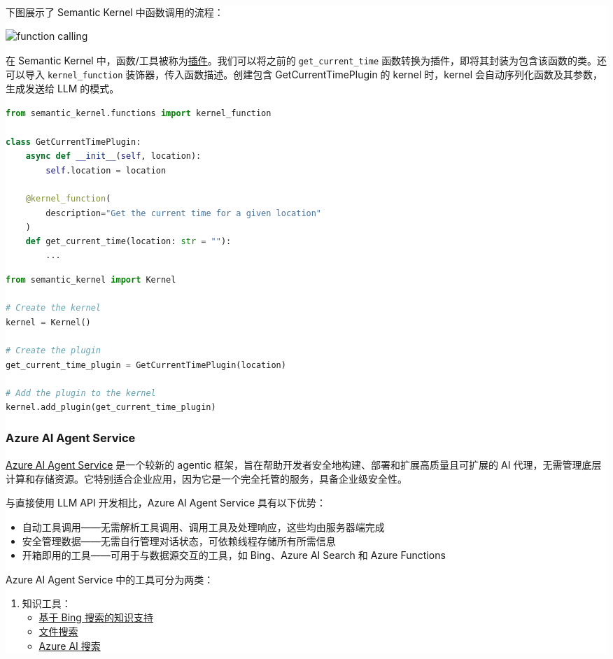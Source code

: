 下图展示了 Semantic Kernel 中函数调用的流程：

![function calling](../../../translated_images/functioncalling-diagram.a84006fc287f60140cc0a484ff399acd25f69553ea05186981ac4d5155f9c2f6.zh.png)

在 Semantic Kernel 中，函数/工具被称为<a href="https://learn.microsoft.com/semantic-kernel/concepts/plugins/?pivots=programming-language-python" target="_blank">插件</a>。我们可以将之前的 `get_current_time` 函数转换为插件，即将其封装为包含该函数的类。还可以导入 `kernel_function` 装饰器，传入函数描述。创建包含 GetCurrentTimePlugin 的 kernel 时，kernel 会自动序列化函数及其参数，生成发送给 LLM 的模式。

```python
from semantic_kernel.functions import kernel_function

class GetCurrentTimePlugin:
    async def __init__(self, location):
        self.location = location

    @kernel_function(
        description="Get the current time for a given location"
    )
    def get_current_time(location: str = ""):
        ...

```

```python 
from semantic_kernel import Kernel

# Create the kernel
kernel = Kernel()

# Create the plugin
get_current_time_plugin = GetCurrentTimePlugin(location)

# Add the plugin to the kernel
kernel.add_plugin(get_current_time_plugin)
```
  
### Azure AI Agent Service

<a href="https://learn.microsoft.com/azure/ai-services/agents/overview" target="_blank">Azure AI Agent Service</a> 是一个较新的 agentic 框架，旨在帮助开发者安全地构建、部署和扩展高质量且可扩展的 AI 代理，无需管理底层计算和存储资源。它特别适合企业应用，因为它是一个完全托管的服务，具备企业级安全性。

与直接使用 LLM API 开发相比，Azure AI Agent Service 具有以下优势：

- 自动工具调用——无需解析工具调用、调用工具及处理响应，这些均由服务器端完成
- 安全管理数据——无需自行管理对话状态，可依赖线程存储所有所需信息
- 开箱即用的工具——可用于与数据源交互的工具，如 Bing、Azure AI Search 和 Azure Functions

Azure AI Agent Service 中的工具可分为两类：

1. 知识工具：
    - <a href="https://learn.microsoft.com/azure/ai-services/agents/how-to/tools/bing-grounding?tabs=python&pivots=overview" target="_blank">基于 Bing 搜索的知识支持</a>
    - <a href="https://learn.microsoft.com/azure/ai-services/agents/how-to/tools/file-search?tabs=python&pivots=overview" target="_blank">文件搜索</a>
    - <a href="https://learn.microsoft.com/azure/ai-services/agents/how-to/tools/azure-ai-search?tabs=azurecli%2Cpython&pivots=overview-azure-ai-search" target="_blank">Azure AI 搜索</a>
